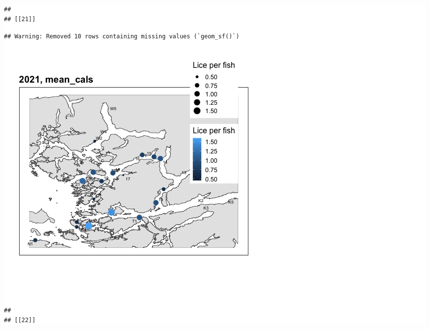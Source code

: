```
## 
## [[21]]
```

```
## Warning: Removed 10 rows containing missing values (`geom_sf()`)
```

![plot of chunk unnamed-chunk-1](figure/unnamed-chunk-1-30.png)

```
## 
## [[22]]
```
